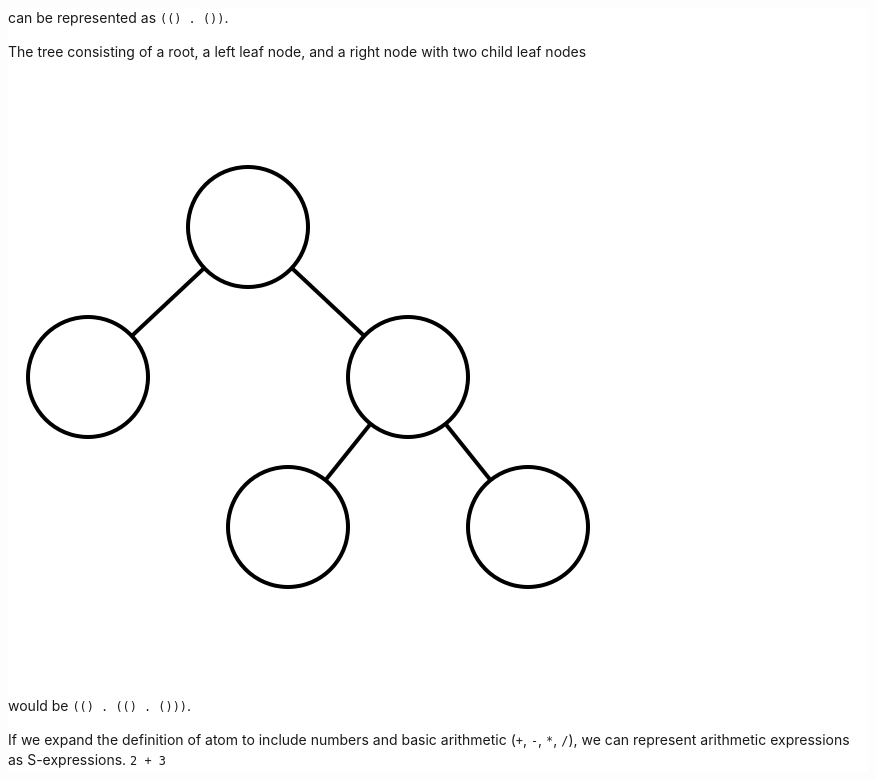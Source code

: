 can be represented as `(() . ())`.

The tree consisting of a root, a left leaf node, and a right node with two child
leaf nodes

![Binary tree](./fig2.svg)

would be `(() . (() . ()))`.

If we expand the definition of atom to include numbers and basic arithmetic
(`+`, `-`, `*`, `/`), we can represent arithmetic expressions as S-expressions.
`2 + 3`
